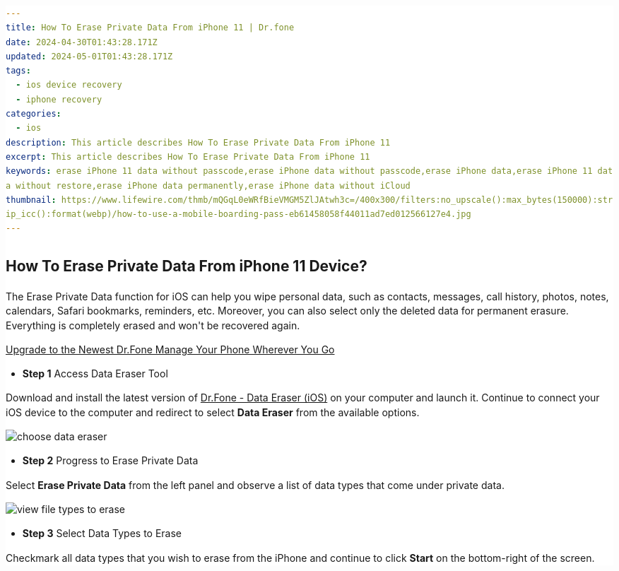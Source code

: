 ```yaml
---
title: How To Erase Private Data From iPhone 11 | Dr.fone
date: 2024-04-30T01:43:28.171Z
updated: 2024-05-01T01:43:28.171Z
tags: 
  - ios device recovery
  - iphone recovery
categories:
  - ios
description: This article describes How To Erase Private Data From iPhone 11
excerpt: This article describes How To Erase Private Data From iPhone 11
keywords: erase iPhone 11 data without passcode,erase iPhone data without passcode,erase iPhone data,erase iPhone 11 data without restore,erase iPhone data permanently,erase iPhone data without iCloud
thumbnail: https://www.lifewire.com/thmb/mQGqL0eWRfBieVMGM5ZlJAtwh3c=/400x300/filters:no_upscale():max_bytes(150000):strip_icc():format(webp)/how-to-use-a-mobile-boarding-pass-eb61458058f44011ad7ed012566127e4.jpg
---
```


## How To Erase Private Data From iPhone 11 Device?

The Erase Private Data function for iOS can help you wipe personal data, such as contacts, messages, call history, photos, notes, calendars, Safari bookmarks, reminders, etc. Moreover, you can also select only the deleted data for permanent erasure. Everything is completely erased and won't be recovered again.

<iframe width="100%" height="450" src="https://www.youtube.com/embed/XsHA-hX3nQI" frameborder="0" allowfullscreen=""></iframe>

[Upgrade to the Newest Dr.Fone Manage Your Phone Wherever You Go](https://secure.2checkout.com/order/checkout.php?PRODS=4719749&QTY=1&AFFILIATE=108875&CART=1)

- **Step 1** Access Data Eraser Tool

Download and install the latest version of [Dr.Fone - Data Eraser (iOS)](https://tools.techidaily.com/wondershare/drfone/ios-data-eraser/) on your computer and launch it. Continue to connect your iOS device to the computer and redirect to select **Data Eraser** from the available options.

![choose data eraser](https://images.wondershare.com/drfone/guide/drfone-home.png)

- **Step 2** Progress to Erase Private Data

Select **Erase Private Data** from the left panel and observe a list of data types that come under private data.

![view file types to erase](https://images.wondershare.com/drfone/guide/ios-private-erase-01-1.png)

- **Step 3** Select Data Types to Erase

Checkmark all data types that you wish to erase from the iPhone and continue to click **Start** on the bottom-right of the screen.
